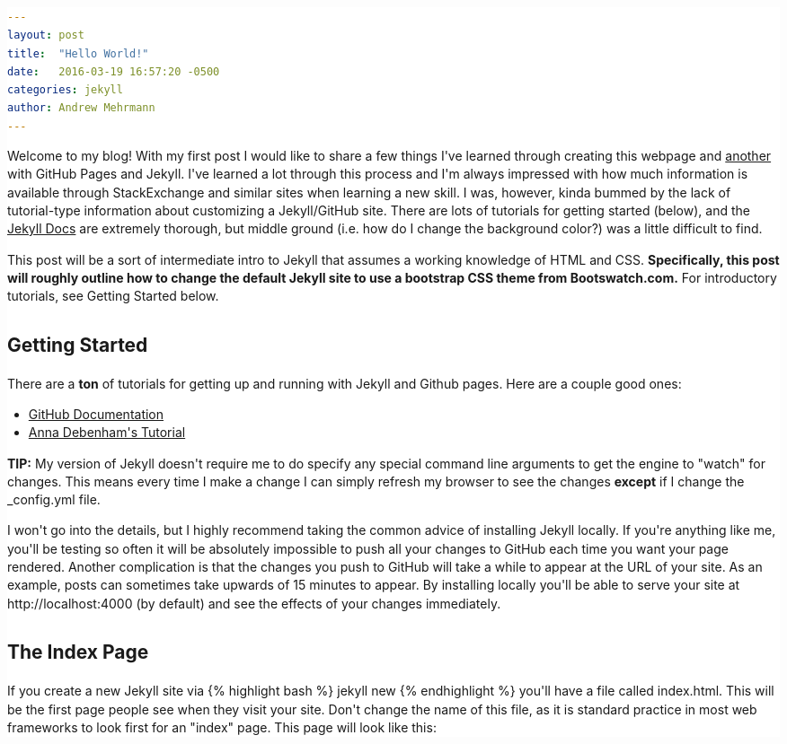```yaml
---
layout: post
title:  "Hello World!"
date:   2016-03-19 16:57:20 -0500
categories: jekyll
author: Andrew Mehrmann
---
```


Welcome to my blog! With my first post I would like to share a few things I've learned through creating this webpage and [another](ui-datascience.github.io) with GitHub Pages and Jekyll. I've learned a lot through this process and I'm always impressed with how much information is available through StackExchange and similar sites when learning a new skill. I was, however, kinda bummed by the lack of tutorial-type information about customizing a Jekyll/GitHub site. There are lots of tutorials for getting started (below), and the [Jekyll Docs](https://jekyllrb.com/docs/home/) are extremely thorough, but middle ground (i.e. how do I change the background color?) was a little difficult to find.

This post will be a sort of intermediate intro to Jekyll that assumes a working knowledge of HTML and CSS. **Specifically, this post will roughly outline how to change the default Jekyll site to use a bootstrap CSS theme from Bootswatch.com.** For introductory tutorials, see Getting Started below.



## Getting Started

There are a <b>ton</b> of tutorials for getting up and running with Jekyll and Github pages. Here are a couple good ones:

* [GitHub Documentation](https://help.github.com/articles/using-jekyll-as-a-static-site-generator-with-github-pages/)
* [Anna Debenham's Tutorial](https://24ways.org/2013/get-started-with-github-pages/)

<p><b>TIP:</b> My version of Jekyll doesn't require me to do specify any special command line arguments to get the engine to "watch" for changes. This means every time I make a change I can simply refresh my browser to see the changes <b>except</b> if I change the _config.yml file.</p>

I won't go into the details, but I highly recommend taking the common advice of installing Jekyll locally. If you're anything like me, you'll be testing so often it will be absolutely impossible to push all your changes to GitHub each time you want your page rendered. Another complication is that the changes you push to GitHub will take a while to appear at the URL of your site. As an example, posts can sometimes take upwards of 15 minutes to appear. By installing locally you'll be able to serve your site at http://localhost:4000 (by default) and see the effects of your changes immediately. 




## The Index Page

If you create a new Jekyll site via 
{% highlight bash %}
jekyll new
{% endhighlight %}
you'll have a file called index.html. This will be the first page people see when they visit your site. Don't change the name of this file, as it is standard practice in most web frameworks to look first for an "index" page. This page will look like this:
